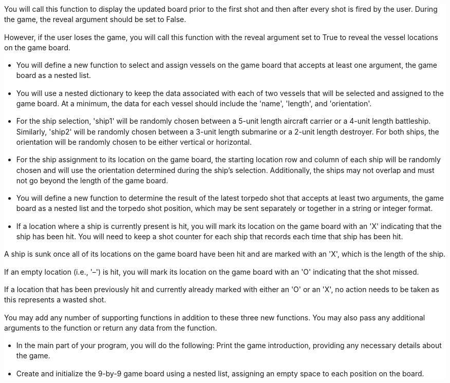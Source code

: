 You will call this function to display the updated board prior to the first shot
and then after every shot is fired by the user. During the game, the reveal
argument should be set to False. 

However, if the user loses the game, you will call this function with the reveal argument set to True to reveal the vessel
locations on the game board.

- You will define a new function to select and assign vessels on the game board
that accepts at least one argument, the game board as a nested list.

- You will use a nested dictionary to keep the data associated with each of two
vessels that will be selected and assigned to the game board. At a minimum,
the data for each vessel should include the 'name', 'length', and
'orientation'.

- For the ship selection, 'ship1' will be randomly chosen between a 5-unit
length aircraft carrier or a 4-unit length battleship. Similarly, 'ship2' will
be randomly chosen between a 3-unit length submarine or a 2-unit length
destroyer. For both ships, the orientation will be randomly chosen to be
either vertical or horizontal.

- For the ship assignment to its location on the game board, the starting
location row and column of each ship will be randomly chosen and will use
the orientation determined during the ship’s selection. Additionally, the
ships may not overlap and must not go beyond the length of the game
board.

- You will define a new function to determine the result of the latest torpedo shot
that accepts at least two arguments, the game board as a nested list and the
torpedo shot position, which may be sent separately or together in a string or
integer format.

- If a location where a ship is currently present is hit, you will mark its location
on the game board with an 'X' indicating that the ship has been hit. You will
need to keep a shot counter for each ship that records each time that ship
has been hit. 

A ship is sunk once all of its locations on the game board have
been hit and are marked with an 'X', which is the length of the ship.

 If an empty location (i.e., '–') is hit, you will mark its location on the game
board with an 'O' indicating that the shot missed.

 If a location that has been previously hit and currently already marked with
either an 'O' or an 'X', no action needs to be taken as this represents a
wasted shot.

You may add any number of supporting functions in addition to these three new
functions. You may also pass any additional arguments to the function or return any
data from the function.


- In the main part of your program, you will do the following:
 Print the game introduction, providing any necessary details about the game.


- Create and initialize the 9-by-9 game board using a nested list, assigning an
empty space to each position on the board.
